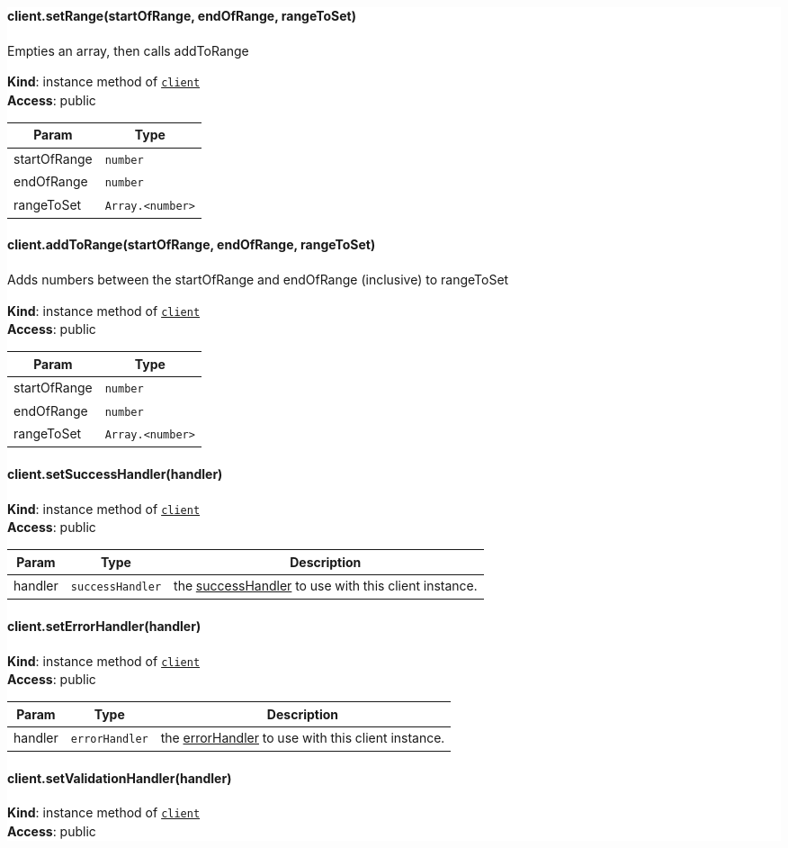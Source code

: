 #### client.setRange(startOfRange, endOfRange, rangeToSet)
Empties an array, then calls addToRange

**Kind**: instance method of [<code>client</code>](#module_dauntless.client)  
**Access**: public  

| Param | Type |
| --- | --- |
| startOfRange | <code>number</code> | 
| endOfRange | <code>number</code> | 
| rangeToSet | <code>Array.&lt;number&gt;</code> | 

<a name="module_dauntless.client+addToRange"></a>

#### client.addToRange(startOfRange, endOfRange, rangeToSet)
Adds numbers between the startOfRange and endOfRange (inclusive) to rangeToSet

**Kind**: instance method of [<code>client</code>](#module_dauntless.client)  
**Access**: public  

| Param | Type |
| --- | --- |
| startOfRange | <code>number</code> | 
| endOfRange | <code>number</code> | 
| rangeToSet | <code>Array.&lt;number&gt;</code> | 

<a name="module_dauntless.client+setSuccessHandler"></a>

#### client.setSuccessHandler(handler)
**Kind**: instance method of [<code>client</code>](#module_dauntless.client)  
**Access**: public  

| Param | Type | Description |
| --- | --- | --- |
| handler | <code>successHandler</code> | the [successHandler](#module_dauntless.client..successHandler) to use with this client instance. |

<a name="module_dauntless.client+setErrorHandler"></a>

#### client.setErrorHandler(handler)
**Kind**: instance method of [<code>client</code>](#module_dauntless.client)  
**Access**: public  

| Param | Type | Description |
| --- | --- | --- |
| handler | <code>errorHandler</code> | the [errorHandler](#module_dauntless.client..errorHandler) to use with this client instance. |

<a name="module_dauntless.client+setValidationHandler"></a>

#### client.setValidationHandler(handler)
**Kind**: instance method of [<code>client</code>](#module_dauntless.client)  
**Access**: public  
